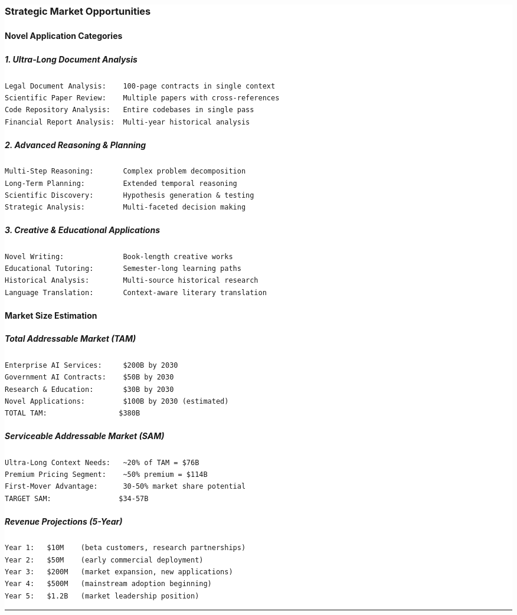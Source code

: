 ### Strategic Market Opportunities

#### **Novel Application Categories**

##### **1. Ultra-Long Document Analysis**
```
Legal Document Analysis:    100-page contracts in single context
Scientific Paper Review:    Multiple papers with cross-references  
Code Repository Analysis:   Entire codebases in single pass
Financial Report Analysis:  Multi-year historical analysis
```

##### **2. Advanced Reasoning & Planning**
```
Multi-Step Reasoning:       Complex problem decomposition
Long-Term Planning:         Extended temporal reasoning
Scientific Discovery:       Hypothesis generation & testing
Strategic Analysis:         Multi-faceted decision making
```

##### **3. Creative & Educational Applications**
```
Novel Writing:              Book-length creative works
Educational Tutoring:       Semester-long learning paths
Historical Analysis:        Multi-source historical research
Language Translation:       Context-aware literary translation
```

#### **Market Size Estimation**

##### **Total Addressable Market (TAM)**
```
Enterprise AI Services:     $200B by 2030
Government AI Contracts:    $50B by 2030
Research & Education:       $30B by 2030
Novel Applications:         $100B by 2030 (estimated)
TOTAL TAM:                 $380B
```

##### **Serviceable Addressable Market (SAM)**
```
Ultra-Long Context Needs:   ~20% of TAM = $76B
Premium Pricing Segment:    ~50% premium = $114B
First-Mover Advantage:      30-50% market share potential
TARGET SAM:                $34-57B
```

##### **Revenue Projections (5-Year)**
```
Year 1:   $10M    (beta customers, research partnerships)
Year 2:   $50M    (early commercial deployment)
Year 3:   $200M   (market expansion, new applications)
Year 4:   $500M   (mainstream adoption beginning)
Year 5:   $1.2B   (market leadership position)
```

---
